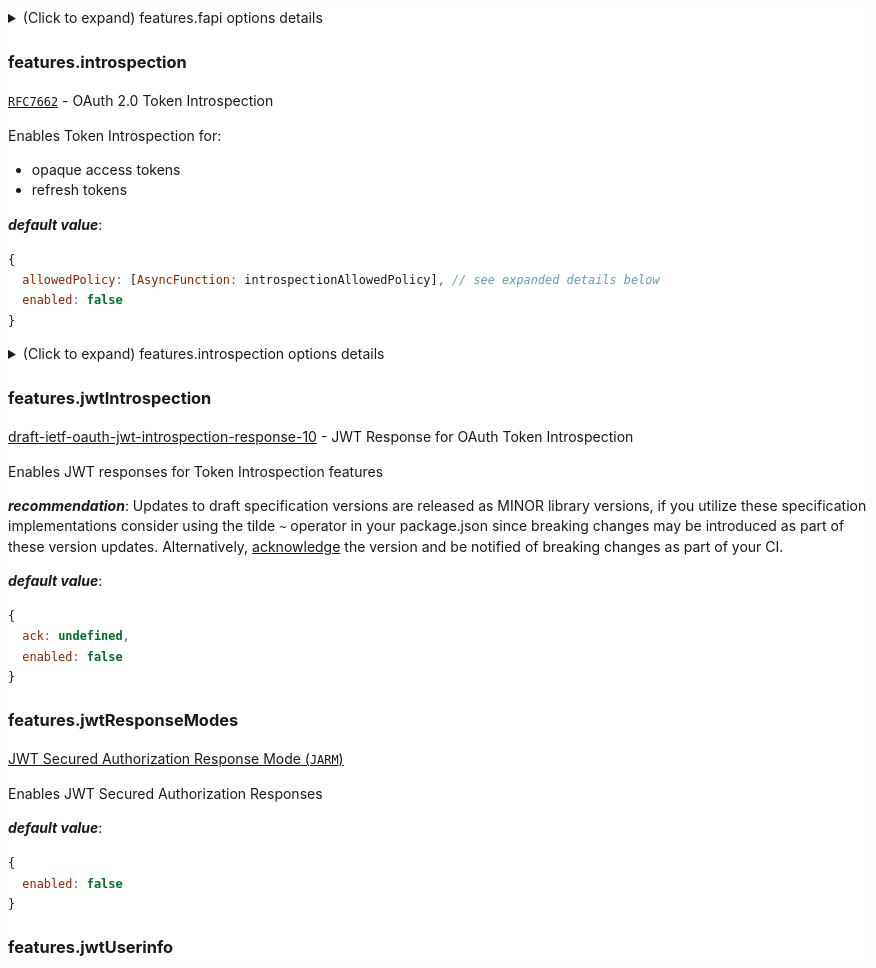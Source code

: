 <details><summary>(Click to expand) features.fapi options details</summary></details>

### features.introspection

[`RFC7662`](https://www.rfc-editor.org/rfc/rfc7662.html) - OAuth 2.0 Token Introspection  

Enables Token Introspection for:
 - opaque access tokens
 - refresh tokens   
  


_**default value**_:
```js
{
  allowedPolicy: [AsyncFunction: introspectionAllowedPolicy], // see expanded details below
  enabled: false
}
```

<details><summary>(Click to expand) features.introspection options details</summary></details>

### features.jwtIntrospection

[draft-ietf-oauth-jwt-introspection-response-10](https://tools.ietf.org/html/draft-ietf-oauth-jwt-introspection-response-10) - JWT Response for OAuth Token Introspection  

Enables JWT responses for Token Introspection features   
  

_**recommendation**_: Updates to draft specification versions are released as MINOR library versions, if you utilize these specification implementations consider using the tilde `~` operator in your package.json since breaking changes may be introduced as part of these version updates. Alternatively, [acknowledge](#features) the version and be notified of breaking changes as part of your CI.  


_**default value**_:
```js
{
  ack: undefined,
  enabled: false
}
```

### features.jwtResponseModes

[JWT Secured Authorization Response Mode (`JARM`)](https://openid.net/specs/oauth-v2-jarm.html)  

Enables JWT Secured Authorization Responses  


_**default value**_:
```js
{
  enabled: false
}
```

### features.jwtUserinfo


  ['custom prompt name resolved']: {},